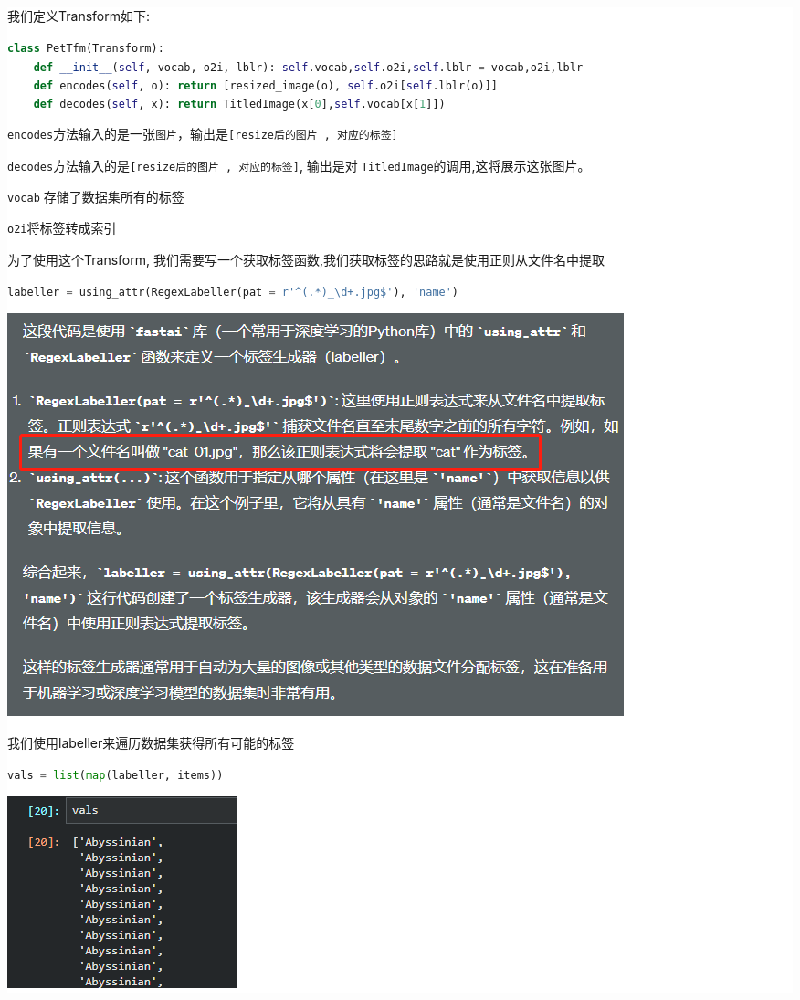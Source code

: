 我们定义Transform如下: 

```python
class PetTfm(Transform):
    def __init__(self, vocab, o2i, lblr): self.vocab,self.o2i,self.lblr = vocab,o2i,lblr
    def encodes(self, o): return [resized_image(o), self.o2i[self.lblr(o)]]
    def decodes(self, x): return TitledImage(x[0],self.vocab[x[1]])
```

`encodes`方法输入的是一张`图片`，输出是`[resize后的图片 , 对应的标签]`

`decodes`方法输入的是`[resize后的图片 , 对应的标签]`,  输出是对 `TitledImage`的调用,这将展示这张图片。

`vocab` 存储了数据集所有的标签

`o2i`将标签转成索引



为了使用这个Transform, 我们需要写一个获取标签函数,我们获取标签的思路就是使用正则从文件名中提取

```python
labeller = using_attr(RegexLabeller(pat = r'^(.*)_\d+.jpg$'), 'name')
```

![image-20230911110430719](FASTAI_2_Datasets%E3%80%81Pipeline%E3%80%81TfmdLists%E3%80%81Transform/image-20230911110430719.png)

我们使用labeller来遍历数据集获得所有可能的标签

```python
vals = list(map(labeller, items))
```

![image-20230911110621874](FASTAI_2_Datasets%E3%80%81Pipeline%E3%80%81TfmdLists%E3%80%81Transform/image-20230911110621874.png)
